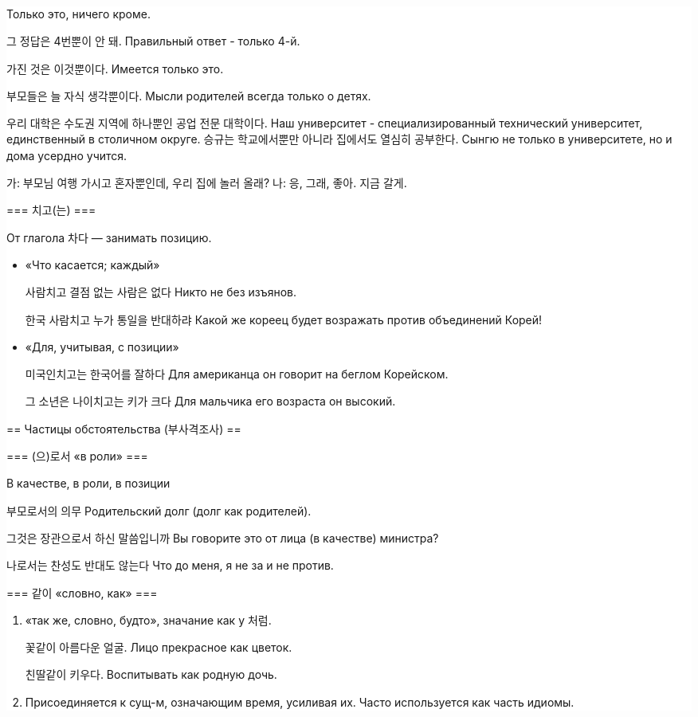 Только это, ничего кроме.

   그 정답은 4번뿐이 안 돼. Правильный ответ - только 4-й.

   가진 것은 이것뿐이다. Имеется только это.

   부모들은 늘 자식 생각뿐이다. Мысли родителей всегда только о детях.

   우리 대학은 수도권 지역에 하나뿐인 공업 전문 대학이다. Наш университет - специализированный технический университет, единственный в столичном округе.
   승규는 학교에서뿐만 아니라 집에서도 열심히 공부한다. Сынгю не только в университете, но и дома усердно учится.

   가: 부모님 여행 가시고 혼자뿐인데, 우리 집에 놀러 올래?
   나: 응, 그래, 좋아. 지금 갈게.

=== 치고(는) ===

От глагола 차다 — занимать позицию.

* «Что касается; каждый»

   사람치고 결점 없는 사람은 없다
   Никто не без изъянов.

   한국 사람치고 누가 통일을 반대하랴
   Какой же кореец будет возражать против объединений Корей!

* «Для, учитывая, с позиции»

   미국인치고는 한국어를 잘하다
   Для американца он говорит на беглом Корейском.

   그 소년은 나이치고는 키가 크다
   Для мальчика его возраста он высокий.

== Частицы обстоятельства (부사격조사) ==

=== (으)로서 «в роли» ===

В качестве, в роли, в позиции

   부모로서의 의무
   Родительский долг (долг как родителей). 

   그것은 장관으로서 하신 말씀입니까
   Вы говорите это от лица (в качестве) министра? 

   나로서는 찬성도 반대도 않는다
   Что до меня, я не за и не против.


=== 같이 «словно, как» ===

1. «так же, cловно, будто», значание как у 처럼.

    꽃같이 아름다운 얼굴.
    Лицо прекрасное как цветок.

    친딸같이 키우다.
    Воспитывать как родную дочь.

2. Присоединяется к сущ-м, означающим время, усиливая их. Часто используется как часть идиомы.
